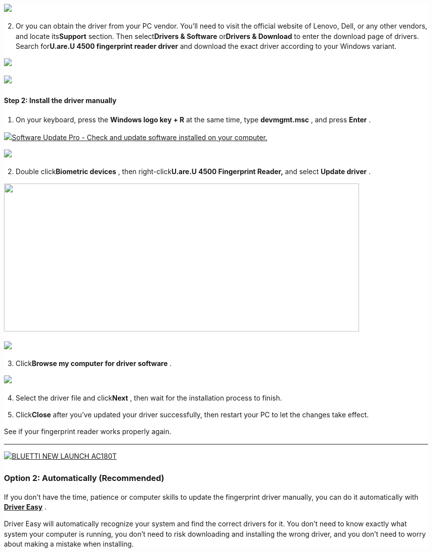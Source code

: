 ![](https://images.drivereasy.com/wp-content/uploads/2019/09/2019-09-27_15-45-07.png)

 2) Or you can obtain the driver from your PC vendor. You’ll need to visit the official website of Lenovo, Dell, or any other vendors, and locate its**Support** section. Then select**Drivers & Software** or**Drivers & Download** to enter the download page of drivers. Search for**U.are.U 4500 fingerprint reader driver** and download the exact driver according to your Windows variant.


<a href="https://store.iobit.com/order/checkout.php?PRODS=4596923&QTY=1&AFFILIATE=108875&CART=1"><img src="https://secure.avangate.com/images/merchant/184260348236f9554fe9375772ff966e/ascscan_468X60.png" border="0"></a>

![](https://images.drivereasy.com/wp-content/uploads/2019/09/image-946-1024x224.png)

#### Step 2: Install the driver manually

 1) On your keyboard, press the **Windows logo key + R** at the same time, type **devmgmt.msc** , and press **Enter** .


<a href="https://order.glarysoft.com/order/checkout.php?PRODS=4691139&QTY=1&AFFILIATE=108875&CART=1"><img src="https://secure.avangate.com/images/merchant/6734fa703f6633ab896eecbdfad8953a/products/SU-200-1.png" border="0">Software Update Pro - Check and update software installed on your computer. </a>

![](https://images.drivereasy.com/wp-content/uploads/2019/09/device-manager-1.png)

 2) Double click**Biometric devices** , then right-click**U.are.U 4500 Fingerprint Reader,** and select **Update driver** .


<a href="https://25home.pxf.io/c/5597632/2090698/16836" target="_top" id="2090698"><img src="//a.impactradius-go.com/display-ad/16836-2090698" border="0" alt="" width="720" height="300"/></a>

![](https://images.drivereasy.com/wp-content/uploads/2019/09/image-961.png)

 3) Click**Browse my computer for driver software** .

![](https://images.drivereasy.com/wp-content/uploads/2019/09/image-936.png)

 4) Select the driver file and click**Next** , then wait for the installation process to finish.

 5) Click**Close** after you’ve updated your driver successfully, then restart your PC to let the changes take effect.

See if your fingerprint reader works properly again.

---


<a href="https://bluettide.pxf.io/c/5597632/2042332/17092" target="_top" id="2042332"><img src="//a.impactradius-go.com/display-ad/17092-2042332" border="0" alt="BLUETTI NEW LAUNCH AC180T" width="960" height="900"/></a><img height="0" width="0" src="https://imp.pxf.io/i/5597632/2042332/17092" style="position:absolute;visibility:hidden;" border="0" />

### Option 2: Automatically (Recommended)

 If you don’t have the time, patience or computer skills to update the fingerprint driver manually, you can do it automatically with **[Driver Easy](https://tools.techidaily.com/drivereasy/download/)**  .

 Driver Easy will automatically recognize your system and find the correct drivers for it. You don’t need to know exactly what system your computer is running, you don’t need to risk downloading and installing the wrong driver, and you don’t need to worry about making a mistake when installing.
